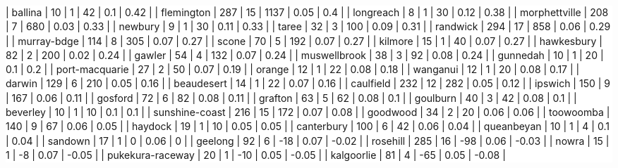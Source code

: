 | ballina                    |     10 |      1 |       42 | 0.1  |  0.42 |
| flemington                 |    287 |     15 |     1137 | 0.05 |  0.4  |
| longreach                  |      8 |      1 |       30 | 0.12 |  0.38 |
| morphettville              |    208 |      7 |      680 | 0.03 |  0.33 |
| newbury                    |      9 |      1 |       30 | 0.11 |  0.33 |
| taree                      |     32 |      3 |      100 | 0.09 |  0.31 |
| randwick                   |    294 |     17 |      858 | 0.06 |  0.29 |
| murray-bdge                |    114 |      8 |      305 | 0.07 |  0.27 |
| scone                      |     70 |      5 |      192 | 0.07 |  0.27 |
| kilmore                    |     15 |      1 |       40 | 0.07 |  0.27 |
| hawkesbury                 |     82 |      2 |      200 | 0.02 |  0.24 |
| gawler                     |     54 |      4 |      132 | 0.07 |  0.24 |
| muswellbrook               |     38 |      3 |       92 | 0.08 |  0.24 |
| gunnedah                   |     10 |      1 |       20 | 0.1  |  0.2  |
| port-macquarie             |     27 |      2 |       50 | 0.07 |  0.19 |
| orange                     |     12 |      1 |       22 | 0.08 |  0.18 |
| wanganui                   |     12 |      1 |       20 | 0.08 |  0.17 |
| darwin                     |    129 |      6 |      210 | 0.05 |  0.16 |
| beaudesert                 |     14 |      1 |       22 | 0.07 |  0.16 |
| caulfield                  |    232 |     12 |      282 | 0.05 |  0.12 |
| ipswich                    |    150 |      9 |      167 | 0.06 |  0.11 |
| gosford                    |     72 |      6 |       82 | 0.08 |  0.11 |
| grafton                    |     63 |      5 |       62 | 0.08 |  0.1  |
| goulburn                   |     40 |      3 |       42 | 0.08 |  0.1  |
| beverley                   |     10 |      1 |       10 | 0.1  |  0.1  |
| sunshine-coast             |    216 |     15 |      172 | 0.07 |  0.08 |
| goodwood                   |     34 |      2 |       20 | 0.06 |  0.06 |
| toowoomba                  |    140 |      9 |       67 | 0.06 |  0.05 |
| haydock                    |     19 |      1 |       10 | 0.05 |  0.05 |
| canterbury                 |    100 |      6 |       42 | 0.06 |  0.04 |
| queanbeyan                 |     10 |      1 |        4 | 0.1  |  0.04 |
| sandown                    |     17 |      1 |        0 | 0.06 |  0    |
| geelong                    |     92 |      6 |      -18 | 0.07 | -0.02 |
| rosehill                   |    285 |     16 |      -98 | 0.06 | -0.03 |
| nowra                      |     15 |      1 |       -8 | 0.07 | -0.05 |
| pukekura-raceway           |     20 |      1 |      -10 | 0.05 | -0.05 |
| kalgoorlie                 |     81 |      4 |      -65 | 0.05 | -0.08 |